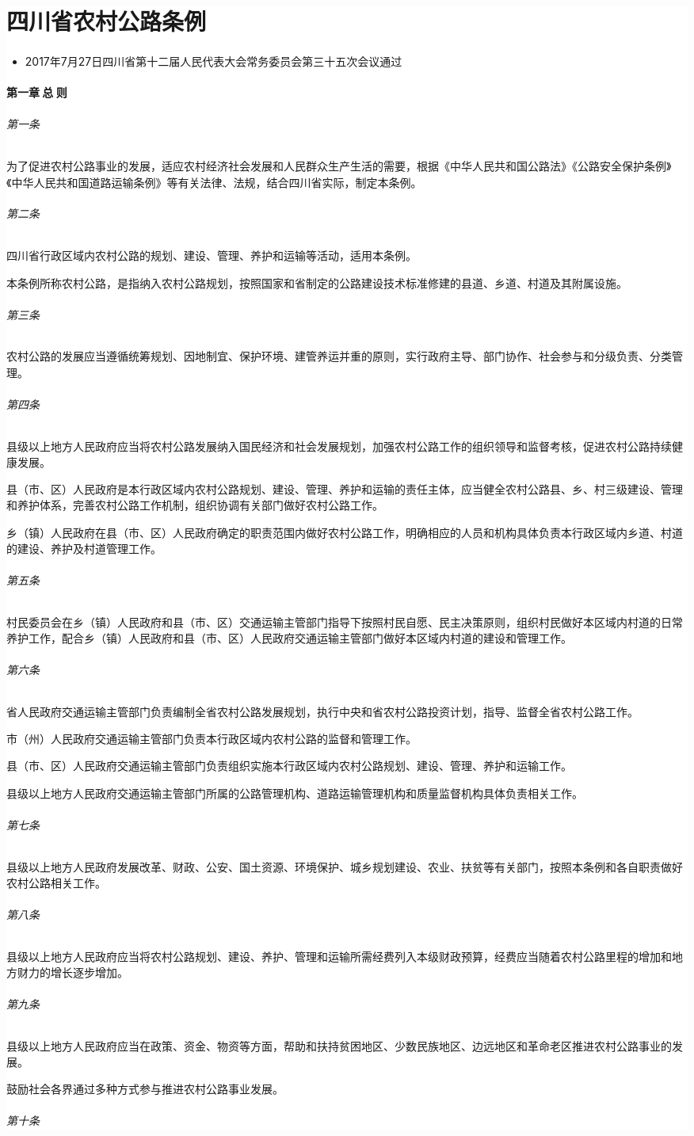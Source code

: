# 四川省农村公路条例

- 2017年7月27日四川省第十二届人民代表大会常务委员会第三十五次会议通过



#### 第一章 总 则

###### 第一条

为了促进农村公路事业的发展，适应农村经济社会发展和人民群众生产生活的需要，根据《中华人民共和国公路法》《公路安全保护条例》《中华人民共和国道路运输条例》等有关法律、法规，结合四川省实际，制定本条例。

###### 第二条

四川省行政区域内农村公路的规划、建设、管理、养护和运输等活动，适用本条例。

本条例所称农村公路，是指纳入农村公路规划，按照国家和省制定的公路建设技术标准修建的县道、乡道、村道及其附属设施。

###### 第三条

农村公路的发展应当遵循统筹规划、因地制宜、保护环境、建管养运并重的原则，实行政府主导、部门协作、社会参与和分级负责、分类管理。

###### 第四条

县级以上地方人民政府应当将农村公路发展纳入国民经济和社会发展规划，加强农村公路工作的组织领导和监督考核，促进农村公路持续健康发展。

县（市、区）人民政府是本行政区域内农村公路规划、建设、管理、养护和运输的责任主体，应当健全农村公路县、乡、村三级建设、管理和养护体系，完善农村公路工作机制，组织协调有关部门做好农村公路工作。

乡（镇）人民政府在县（市、区）人民政府确定的职责范围内做好农村公路工作，明确相应的人员和机构具体负责本行政区域内乡道、村道的建设、养护及村道管理工作。

###### 第五条

村民委员会在乡（镇）人民政府和县（市、区）交通运输主管部门指导下按照村民自愿、民主决策原则，组织村民做好本区域内村道的日常养护工作，配合乡（镇）人民政府和县（市、区）人民政府交通运输主管部门做好本区域内村道的建设和管理工作。

###### 第六条

省人民政府交通运输主管部门负责编制全省农村公路发展规划，执行中央和省农村公路投资计划，指导、监督全省农村公路工作。

市（州）人民政府交通运输主管部门负责本行政区域内农村公路的监督和管理工作。

县（市、区）人民政府交通运输主管部门负责组织实施本行政区域内农村公路规划、建设、管理、养护和运输工作。

县级以上地方人民政府交通运输主管部门所属的公路管理机构、道路运输管理机构和质量监督机构具体负责相关工作。

###### 第七条

县级以上地方人民政府发展改革、财政、公安、国土资源、环境保护、城乡规划建设、农业、扶贫等有关部门，按照本条例和各自职责做好农村公路相关工作。

###### 第八条

县级以上地方人民政府应当将农村公路规划、建设、养护、管理和运输所需经费列入本级财政预算，经费应当随着农村公路里程的增加和地方财力的增长逐步增加。

###### 第九条

县级以上地方人民政府应当在政策、资金、物资等方面，帮助和扶持贫困地区、少数民族地区、边远地区和革命老区推进农村公路事业的发展。

鼓励社会各界通过多种方式参与推进农村公路事业发展。

###### 第十条
